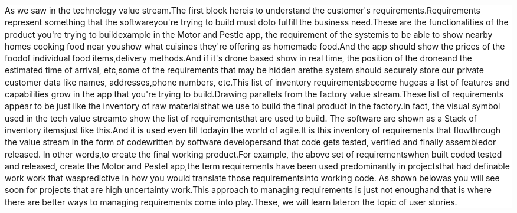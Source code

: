 As we saw in the technology value stream.The first block hereis to understand the customer's requirements.Requirements represent something that the softwareyou're trying to build must doto fulfill the business need.These are the functionalities of the product you're trying to buildexample in the Motor and Pestle app, the requirement of the systemis to be able to show nearby homes cooking food near youshow what cuisines they're offering as homemade food.And the app should show the prices of the foodof individual food items,delivery methods.And if it's drone based show in real time, the position of the droneand the estimated time of arrival, etc,some of the requirements that may be hidden arethe system should securely store our private customer data like names, addresses,phone numbers, etc.This list of inventory requirementsbecome hugeas a list of features and capabilities grow in the app that you're trying to build.Drawing parallels from the factory value stream.These list of requirements appear to be just like the inventory of raw materialsthat we use to build the final product in the factory.In fact, the visual symbol used in the tech value streamto show the list of requirementsthat are used to build. The software are shown as a Stack of inventory itemsjust like this.And it is used even till todayin the world of agile.It is this inventory of requirements that flowthrough the value stream in the form of codewritten by software developersand that code gets tested, verified and finally assembledor released. In other words,to create the final working product.For example, the above set of requirementswhen built coded tested and released, create the Motor and Pestel app,the term requirements have been used predominantly in projectsthat had definable work work that waspredictive in how you would translate those requirementsinto working code. As shown belowas you will see soon for projects that are high uncertainty work.This approach to managing requirements is just not enoughand that is where there are better ways to managing requirements come into play.These, we will learn lateron the topic of user stories.
